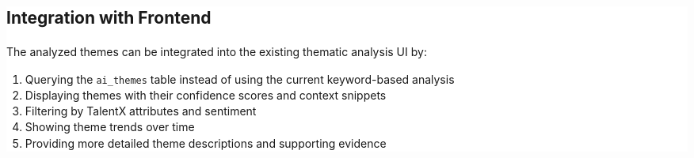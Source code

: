 ## Integration with Frontend

The analyzed themes can be integrated into the existing thematic analysis UI by:

1. Querying the `ai_themes` table instead of using the current keyword-based analysis
2. Displaying themes with their confidence scores and context snippets
3. Filtering by TalentX attributes and sentiment
4. Showing theme trends over time
5. Providing more detailed theme descriptions and supporting evidence
